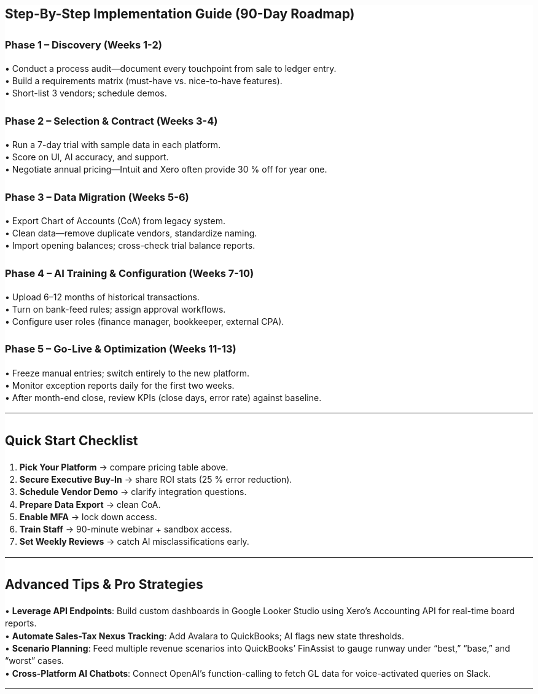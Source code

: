 
## Step-By-Step Implementation Guide (90-Day Roadmap)

### Phase 1 – Discovery (Weeks 1-2)
• Conduct a process audit—document every touchpoint from sale to ledger entry.  
• Build a requirements matrix (must-have vs. nice-to-have features).  
• Short-list 3 vendors; schedule demos.

### Phase 2 – Selection & Contract (Weeks 3-4)
• Run a 7-day trial with sample data in each platform.  
• Score on UI, AI accuracy, and support.  
• Negotiate annual pricing—Intuit and Xero often provide 30 % off for year one.

### Phase 3 – Data Migration (Weeks 5-6)
• Export Chart of Accounts (CoA) from legacy system.  
• Clean data—remove duplicate vendors, standardize naming.  
• Import opening balances; cross-check trial balance reports.

### Phase 4 – AI Training & Configuration (Weeks 7-10)
• Upload 6–12 months of historical transactions.  
• Turn on bank-feed rules; assign approval workflows.  
• Configure user roles (finance manager, bookkeeper, external CPA).

### Phase 5 – Go-Live & Optimization (Weeks 11-13)
• Freeze manual entries; switch entirely to the new platform.  
• Monitor exception reports daily for the first two weeks.  
• After month-end close, review KPIs (close days, error rate) against baseline.

---

## Quick Start Checklist

1. **Pick Your Platform** → compare pricing table above.  
2. **Secure Executive Buy-In** → share ROI stats (25 % error reduction).  
3. **Schedule Vendor Demo** → clarify integration questions.  
4. **Prepare Data Export** → clean CoA.  
5. **Enable MFA** → lock down access.  
6. **Train Staff** → 90-minute webinar + sandbox access.  
7. **Set Weekly Reviews** → catch AI misclassifications early.

---

## Advanced Tips & Pro Strategies

• **Leverage API Endpoints**: Build custom dashboards in Google Looker Studio using Xero’s Accounting API for real-time board reports.  
• **Automate Sales-Tax Nexus Tracking**: Add Avalara to QuickBooks; AI flags new state thresholds.  
• **Scenario Planning**: Feed multiple revenue scenarios into QuickBooks’ FinAssist to gauge runway under “best,” “base,” and “worst” cases.  
• **Cross-Platform AI Chatbots**: Connect OpenAI’s function-calling to fetch GL data for voice-activated queries on Slack.  

---